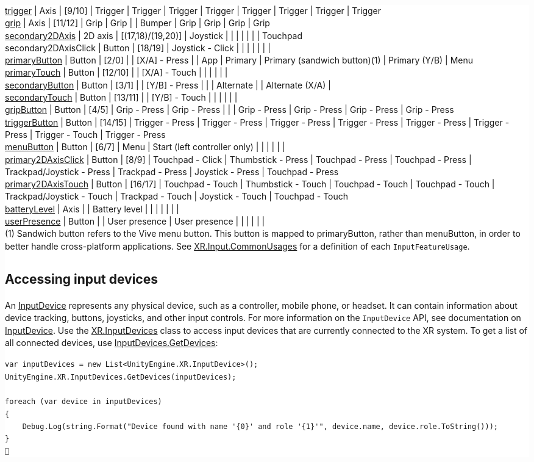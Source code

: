 [trigger](https://docs.unity3d.com/6000.0/Documentation/ScriptReference/XR.CommonUsages-trigger.html) | Axis | [9/10] | Trigger | Trigger | Trigger | Trigger | Trigger | Trigger | Trigger | Trigger  
[grip](https://docs.unity3d.com/6000.0/Documentation/ScriptReference/XR.CommonUsages-grip.html) | Axis | [11/12] | Grip | Grip |  | Bumper | Grip | Grip | Grip | Grip  
[secondary2DAxis](https://docs.unity3d.com/6000.0/Documentation/ScriptReference/XR.CommonUsages-secondary2DAxis.html) | 2D axis | [(17,18)/(19,20)] | Joystick |  |  |  |  |  |  | Touchpad  
secondary2DAxisClick | Button | [18/19] | Joystick - Click |  |  |  |  |  |  |   
[primaryButton](https://docs.unity3d.com/6000.0/Documentation/ScriptReference/XR.CommonUsages-primaryButton.html) | Button | [2/0] |  | [X/A] - Press |  | App | Primary | Primary (sandwich button)(1) | Primary (Y/B) | Menu  
[primaryTouch](https://docs.unity3d.com/6000.0/Documentation/ScriptReference/XR.CommonUsages-primaryTouch.html) | Button | [12/10] |  | [X/A] - Touch |  |  |  |  |  |   
[secondaryButton](https://docs.unity3d.com/6000.0/Documentation/ScriptReference/XR.CommonUsages-secondaryButton.html) | Button | [3/1] |  | [Y/B] - Press |  |  | Alternate |  | Alternate (X/A) |   
[secondaryTouch](https://docs.unity3d.com/6000.0/Documentation/ScriptReference/XR.CommonUsages-secondaryTouch.html) | Button | [13/11] |  | [Y/B] - Touch |  |  |  |  |  |   
[gripButton](https://docs.unity3d.com/6000.0/Documentation/ScriptReference/XR.CommonUsages-gripButton.html) | Button | [4/5] | Grip - Press | Grip - Press |  |  | Grip - Press | Grip - Press | Grip - Press | Grip - Press  
[triggerButton](https://docs.unity3d.com/6000.0/Documentation/ScriptReference/XR.CommonUsages-triggerButton.html) | Button | [14/15] | Trigger - Press | Trigger - Press | Trigger - Press | Trigger - Press | Trigger - Press | Trigger - Press | Trigger - Touch | Trigger - Press  
[menuButton](https://docs.unity3d.com/6000.0/Documentation/ScriptReference/XR.CommonUsages-menuButton.html) | Button | [6/7] | Menu | Start (left controller only) |  |  |  |  |  |   
[primary2DAxisClick](https://docs.unity3d.com/6000.0/Documentation/ScriptReference/XR.CommonUsages-primary2DAxisClick.html) | Button | [8/9] | Touchpad - Click | Thumbstick - Press | Touchpad - Press | Touchpad - Press | Trackpad/Joystick - Press | Trackpad - Press | Joystick - Press | Touchpad - Press  
[primary2DAxisTouch](https://docs.unity3d.com/6000.0/Documentation/ScriptReference/XR.CommonUsages-primary2DAxisTouch.html) | Button | [16/17] | Touchpad - Touch | Thumbstick - Touch | Touchpad - Touch | Touchpad - Touch | Trackpad/Joystick - Touch | Trackpad - Touch | Joystick - Touch | Touchpad - Touch  
[batteryLevel](https://docs.unity3d.com/6000.0/Documentation/ScriptReference/XR.CommonUsages-batteryLevel.html) | Axis |  | Battery level |  |  |  |  |  |  |   
[userPresence](https://docs.unity3d.com/6000.0/Documentation/ScriptReference/XR.CommonUsages-userPresence.html) | Button |  | User presence | User presence |  |  |  |  |  |   
(1) Sandwich button refers to the Vive menu button. This button is mapped to primaryButton, rather than menuButton, in order to better handle cross-platform applications.
See [XR.Input.CommonUsages](https://docs.unity3d.com/6000.0/Documentation/ScriptReference/XR.CommonUsages.html) for a definition of each `InputFeatureUsage`.
## Accessing input devices
An [InputDevice](https://docs.unity3d.com/6000.0/Documentation/ScriptReference/XR.InputDevice.html) represents any physical device, such as a controller, mobile phone, or headset. It can contain information about device tracking, buttons, joysticks, and other input controls. For more information on the `InputDevice` API, see documentation on [InputDevice](https://docs.unity3d.com/6000.0/Documentation/ScriptReference/XR.InputDevice.html).
Use the [XR.InputDevices](https://docs.unity3d.com/6000.0/Documentation/ScriptReference/XR.InputDevices.html) class to access input devices that are currently connected to the XR system. To get a list of all connected devices, use [InputDevices.GetDevices](https://docs.unity3d.com/6000.0/Documentation/ScriptReference/XR.InputDevices.GetDevices.html):
```
var inputDevices = new List<UnityEngine.XR.InputDevice>();
UnityEngine.XR.InputDevices.GetDevices(inputDevices);

foreach (var device in inputDevices)
{
    Debug.Log(string.Format("Device found with name '{0}' and role '{1}'", device.name, device.role.ToString()));
}

```
